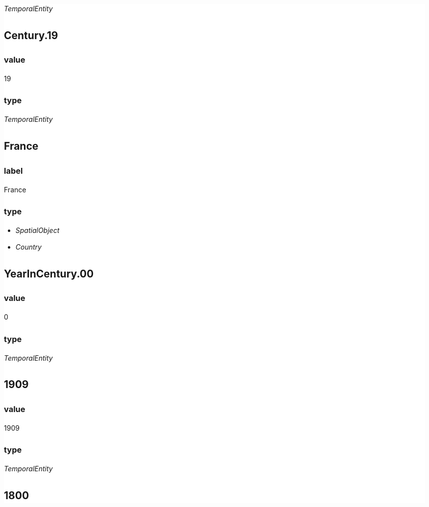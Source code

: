 *TemporalEntity*

## Century.19

### value


19

### type


*TemporalEntity*

## France

### label


France

### type

 - *SpatialObject*

 - *Country*

## YearInCentury.00

### value


0

### type


*TemporalEntity*

## 1909

### value


1909

### type


*TemporalEntity*

## 1800
